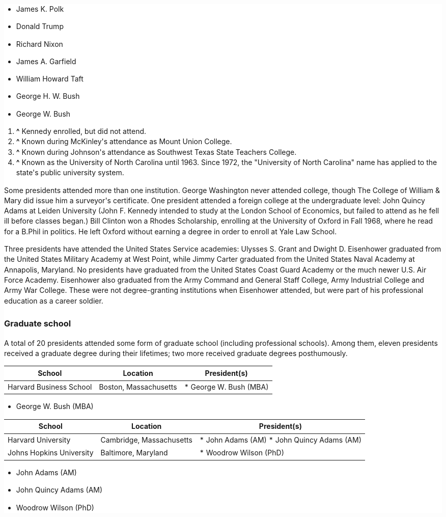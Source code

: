 * James K. Polk

* Donald Trump

* Richard Nixon

* James A. Garfield

* William Howard Taft
* George H. W. Bush
* George W. Bush

1. **^** Kennedy enrolled, but did not attend.
2. **^** Known during McKinley's attendance as Mount Union College.
3. **^** Known during Johnson's attendance as Southwest Texas State Teachers College.
4. **^** Known as the University of North Carolina until 1963\. Since 1972, the "University of North Carolina" name has applied to the state's public university system.

Some presidents attended more than one institution. George Washington never attended college, though The College of William \& Mary did issue him a surveyor's certificate. One president attended a foreign college at the undergraduate level: John Quincy Adams at Leiden University (John F. Kennedy intended to study at the London School of Economics, but failed to attend as he fell ill before classes began.) Bill Clinton won a Rhodes Scholarship, enrolling at the University of Oxford in Fall 1968, where he read for a B.Phil in politics. He left Oxford without earning a degree in order to enroll at Yale Law School. 

Three presidents have attended the United States Service academies: Ulysses S. Grant and Dwight D. Eisenhower graduated from the United States Military Academy at West Point, while Jimmy Carter graduated from the United States Naval Academy at Annapolis, Maryland. No presidents have graduated from the United States Coast Guard Academy or the much newer U.S. Air Force Academy. Eisenhower also graduated from the Army Command and General Staff College, Army Industrial College and Army War College. These were not degree-granting institutions when Eisenhower attended, but were part of his professional education as a career soldier.

### Graduate school

A total of 20 presidents attended some form of graduate school (including professional schools). Among them, eleven presidents received a graduate degree during their lifetimes; two more received graduate degrees posthumously.

| School | Location | President(s) |
| --- | --- | --- |
| Harvard Business School | Boston, Massachusetts | * George W. Bush (MBA) |

* George W. Bush (MBA)

| School | Location | President(s) |
| --- | --- | --- |
| Harvard University | Cambridge, Massachusetts | * John Adams (AM) * John Quincy Adams (AM) |
| Johns Hopkins University | Baltimore, Maryland | * Woodrow Wilson (PhD) |

* John Adams (AM)
* John Quincy Adams (AM)

* Woodrow Wilson (PhD)
